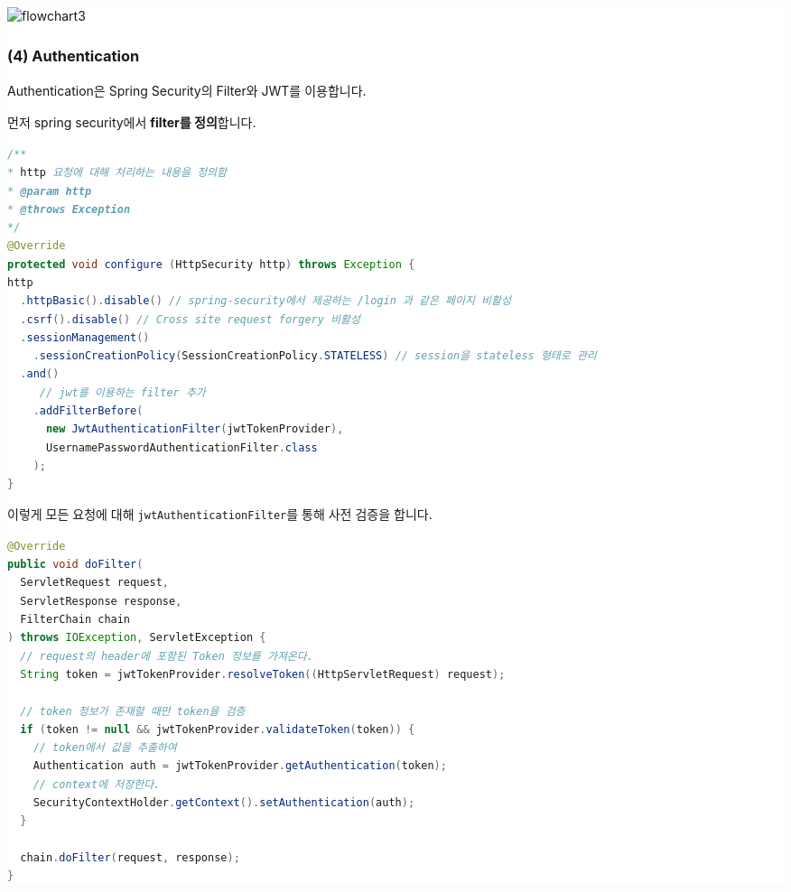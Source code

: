 ![flowchart3](https://www.plantuml.com/plantuml/svg/SoWkIImgAStDuN8goYylJYrIqBLJ20NIplbv9KNvEJb04Ik5ejJ2qjJY4WNzn89C_UBCz3pTp3mkD5LGVS6fHMMPoQb0JPuk-W7XN7dv9QaA-ML01LXa5LvjQdYpR2vEHMzdzRoPFK7XpOAfhpTlKKXBBKdEGBVMHXUldZSBMbvthy7YLg_ma82Y_BBC5B07FLsGt80g1UGfl6cU-wPb8nQhiIY5M0WBJQZpq4Apk20_hpXLGHVgMAXRjK46S3cavgK0umC0)

### (4) Authentication

Authentication은 Spring Security의 Filter와 JWT를 이용합니다.

먼저 spring security에서 **filter를 정의**합니다.

``` java
/**
* http 요청에 대해 처리하는 내용을 정의함
* @param http
* @throws Exception
*/
@Override
protected void configure (HttpSecurity http) throws Exception {
http
  .httpBasic().disable() // spring-security에서 제공하는 /login 과 같은 페이지 비활성
  .csrf().disable() // Cross site request forgery 비활성
  .sessionManagement()
    .sessionCreationPolicy(SessionCreationPolicy.STATELESS) // session을 stateless 형태로 관리
  .and()
     // jwt를 이용하는 filter 추가
    .addFilterBefore(
      new JwtAuthenticationFilter(jwtTokenProvider),
      UsernamePasswordAuthenticationFilter.class
    );
}
```

이렇게 모든 요청에 대해 `jwtAuthenticationFilter`를 통해 사전 검증을 합니다.

``` java
@Override
public void doFilter(
  ServletRequest request,
  ServletResponse response,
  FilterChain chain
) throws IOException, ServletException {
  // request의 header에 포함된 Token 정보를 가져온다.
  String token = jwtTokenProvider.resolveToken((HttpServletRequest) request);

  // token 정보가 존재할 때만 token을 검증
  if (token != null && jwtTokenProvider.validateToken(token)) {
    // token에서 값을 추출하여
    Authentication auth = jwtTokenProvider.getAuthentication(token);
    // context에 저장한다.
    SecurityContextHolder.getContext().setAuthentication(auth);
  }

  chain.doFilter(request, response);
}
```
